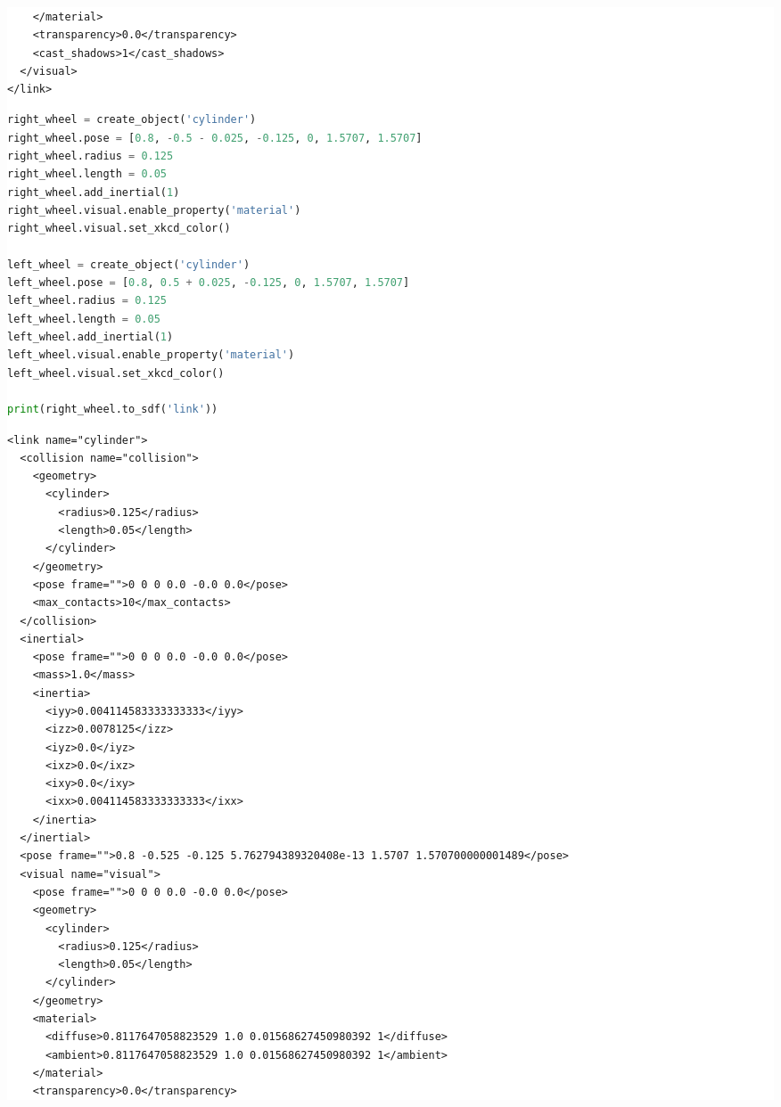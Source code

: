        </material>
        <transparency>0.0</transparency>
        <cast_shadows>1</cast_shadows>
      </visual>
    </link>
    



```python
right_wheel = create_object('cylinder')
right_wheel.pose = [0.8, -0.5 - 0.025, -0.125, 0, 1.5707, 1.5707]
right_wheel.radius = 0.125
right_wheel.length = 0.05
right_wheel.add_inertial(1)
right_wheel.visual.enable_property('material')
right_wheel.visual.set_xkcd_color()

left_wheel = create_object('cylinder')
left_wheel.pose = [0.8, 0.5 + 0.025, -0.125, 0, 1.5707, 1.5707]
left_wheel.radius = 0.125
left_wheel.length = 0.05
left_wheel.add_inertial(1)
left_wheel.visual.enable_property('material')
left_wheel.visual.set_xkcd_color()

print(right_wheel.to_sdf('link'))
```

    <link name="cylinder">
      <collision name="collision">
        <geometry>
          <cylinder>
            <radius>0.125</radius>
            <length>0.05</length>
          </cylinder>
        </geometry>
        <pose frame="">0 0 0 0.0 -0.0 0.0</pose>
        <max_contacts>10</max_contacts>
      </collision>
      <inertial>
        <pose frame="">0 0 0 0.0 -0.0 0.0</pose>
        <mass>1.0</mass>
        <inertia>
          <iyy>0.004114583333333333</iyy>
          <izz>0.0078125</izz>
          <iyz>0.0</iyz>
          <ixz>0.0</ixz>
          <ixy>0.0</ixy>
          <ixx>0.004114583333333333</ixx>
        </inertia>
      </inertial>
      <pose frame="">0.8 -0.525 -0.125 5.762794389320408e-13 1.5707 1.570700000001489</pose>
      <visual name="visual">
        <pose frame="">0 0 0 0.0 -0.0 0.0</pose>
        <geometry>
          <cylinder>
            <radius>0.125</radius>
            <length>0.05</length>
          </cylinder>
        </geometry>
        <material>
          <diffuse>0.8117647058823529 1.0 0.01568627450980392 1</diffuse>
          <ambient>0.8117647058823529 1.0 0.01568627450980392 1</ambient>
        </material>
        <transparency>0.0</transparency>